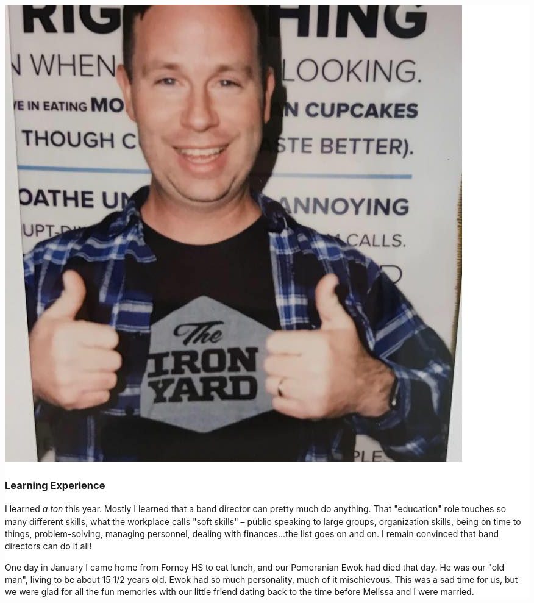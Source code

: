 ![Michael at Day 1 of working at Call-Em-All in Frisco, TX in December 2015](./2015-CEA-first-day.jpg)

### Learning Experience

I learned _a ton_ this year. Mostly I learned that a band director can pretty much do anything. That "education" role touches so many different skills, what the workplace calls "soft skills" – public speaking to large groups, organization skills, being on time to things, problem-solving, managing personnel, dealing with finances...the list goes on and on. I remain convinced that band directors can do it all!

One day in January I came home from Forney HS to eat lunch, and our Pomeranian Ewok had died that day. He was our "old man", living to be about 15 1/2 years old. Ewok had so much personality, much of it mischievous. This was a sad time for us, but we were glad for all the fun memories with our little friend dating back to the time before Melissa and I were married.
